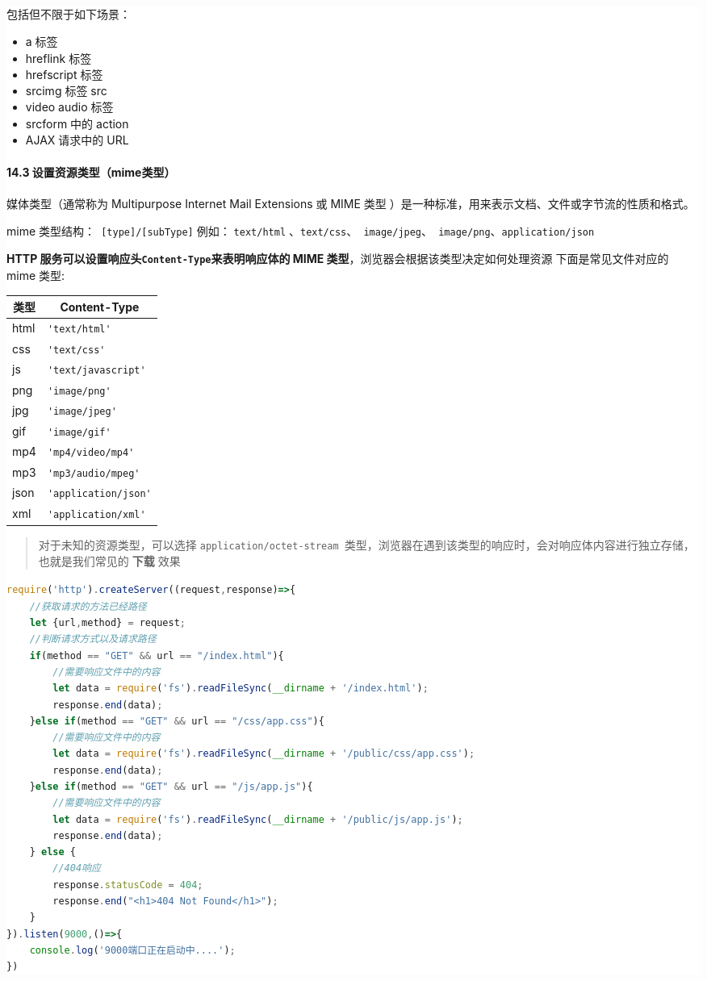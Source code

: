 包括但不限于如下场景：

- a 标签 
- hreflink 标签 
- hrefscript 标签
- srcimg 标签 src
- video audio 标签
- srcform 中的 action
- AJAX 请求中的 URL

#### 14.3 设置资源类型（mime类型）

媒体类型（通常称为 Multipurpose Internet Mail Extensions 或 MIME 类型 ）是一种标准，用来表示文档、文件或字节流的性质和格式。

mime 类型结构：` [type]/[subType]`
例如： `text/html` 、`text/css`、` image/jpeg`、` image/png`、`application/json`

**HTTP 服务可以设置响应头` Content-Type `来表明响应体的 MIME 类型**，浏览器会根据该类型决定如何处理资源
下面是常见文件对应的 mime 类型:

| 类型 | Content-Type         |
| ---- | -------------------- |
| html | `'text/html'`        |
| css  | `'text/css'`         |
| js   | `'text/javascript'`  |
| png  | `'image/png'`        |
| jpg  | `'image/jpeg'`       |
| gif  | `'image/gif'`        |
| mp4  | `'mp4/video/mp4'`    |
| mp3  | `'mp3/audio/mpeg'`   |
| json | `'application/json'` |
| xml  | `'application/xml'`  |

> 对于未知的资源类型，可以选择 `application/octet-stream `类型，浏览器在遇到该类型的响应时，会对响应体内容进行独立存储，也就是我们常见的 **下载** 效果  

```js
require('http').createServer((request,response)=>{
    //获取请求的方法已经路径
    let {url,method} = request;
    //判断请求方式以及请求路径
    if(method == "GET" && url == "/index.html"){
        //需要响应文件中的内容
        let data = require('fs').readFileSync(__dirname + '/index.html');
        response.end(data);
    }else if(method == "GET" && url == "/css/app.css"){
        //需要响应文件中的内容
        let data = require('fs').readFileSync(__dirname + '/public/css/app.css');
        response.end(data);
    }else if(method == "GET" && url == "/js/app.js"){
        //需要响应文件中的内容
        let data = require('fs').readFileSync(__dirname + '/public/js/app.js');
        response.end(data);
    } else {
        //404响应
        response.statusCode = 404;
        response.end("<h1>404 Not Found</h1>");
    }
}).listen(9000,()=>{
	console.log('9000端口正在启动中....');
})
```
